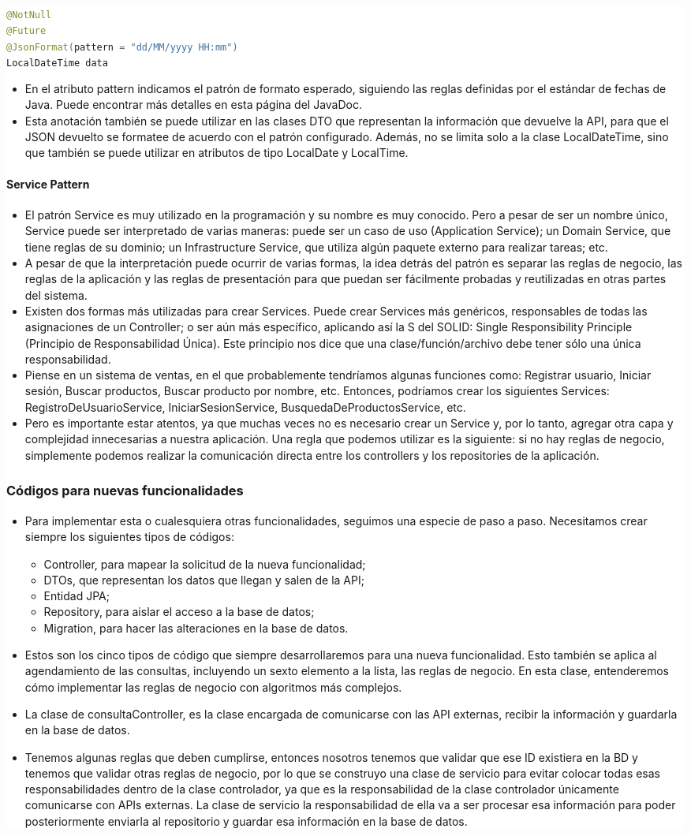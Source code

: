 ```java
@NotNull
@Future
@JsonFormat(pattern = "dd/MM/yyyy HH:mm")
LocalDateTime data
```
- En el atributo pattern indicamos el patrón de formato esperado, siguiendo las reglas definidas por el estándar de fechas de Java. Puede encontrar más detalles en esta página del JavaDoc.
- Esta anotación también se puede utilizar en las clases DTO que representan la información que devuelve la API, para que el JSON devuelto se formatee de acuerdo con el patrón configurado. Además, no se limita solo a la clase LocalDateTime, sino que también se puede utilizar en atributos de tipo LocalDate y LocalTime.

#### Service Pattern
- El patrón Service es muy utilizado en la programación y su nombre es muy conocido. Pero a pesar de ser un nombre único, Service puede ser interpretado de varias maneras: puede ser un caso de uso (Application Service); un Domain Service, que tiene reglas de su dominio; un Infrastructure Service, que utiliza algún paquete externo para realizar tareas; etc.
- A pesar de que la interpretación puede ocurrir de varias formas, la idea detrás del patrón es separar las reglas de negocio, las reglas de la aplicación y las reglas de presentación para que puedan ser fácilmente probadas y reutilizadas en otras partes del sistema.
- Existen dos formas más utilizadas para crear Services. Puede crear Services más genéricos, responsables de todas las asignaciones de un Controller; o ser aún más específico, aplicando así la S del SOLID: Single Responsibility Principle (Principio de Responsabilidad Única). Este principio nos dice que una clase/función/archivo debe tener sólo una única responsabilidad.
- Piense en un sistema de ventas, en el que probablemente tendríamos algunas funciones como: Registrar usuario, Iniciar sesión, Buscar productos, Buscar producto por nombre, etc. Entonces, podríamos crear los siguientes Services: RegistroDeUsuarioService, IniciarSesionService, BusquedaDeProductosService, etc.
- Pero es importante estar atentos, ya que muchas veces no es necesario crear un Service y, por lo tanto, agregar otra capa y complejidad innecesarias a nuestra aplicación. Una regla que podemos utilizar es la siguiente: si no hay reglas de negocio, simplemente podemos realizar la comunicación directa entre los controllers y los repositories de la aplicación.

### Códigos para nuevas funcionalidades
- Para implementar esta o cualesquiera otras funcionalidades, seguimos una especie de paso a paso. Necesitamos crear siempre los siguientes tipos de códigos:
  - Controller, para mapear la solicitud de la nueva funcionalidad;
  - DTOs, que representan los datos que llegan y salen de la API;
  - Entidad JPA;
  - Repository, para aislar el acceso a la base de datos;
  - Migration, para hacer las alteraciones en la base de datos.
- Estos son los cinco tipos de código que siempre desarrollaremos para una nueva funcionalidad. Esto también se aplica al agendamiento de las consultas, incluyendo un sexto elemento a la lista, las reglas de negocio. En esta clase, entenderemos cómo implementar las reglas de negocio con algoritmos más complejos.

- La clase de consultaController, es la clase encargada de comunicarse con las API externas, recibir la información y guardarla en la base de datos.
- Tenemos algunas reglas que deben cumplirse, entonces nosotros tenemos que validar que ese ID existiera en la BD y tenemos que validar otras reglas de negocio, por lo que se construyo una clase de servicio para evitar colocar todas esas responsabilidades dentro de la clase controlador, ya que es la responsabilidad de la clase controlador únicamente comunicarse con APIs externas.
La clase de servicio la responsabilidad de ella va a ser procesar esa información para poder posteriormente enviarla al repositorio y guardar esa información en la base de datos.

